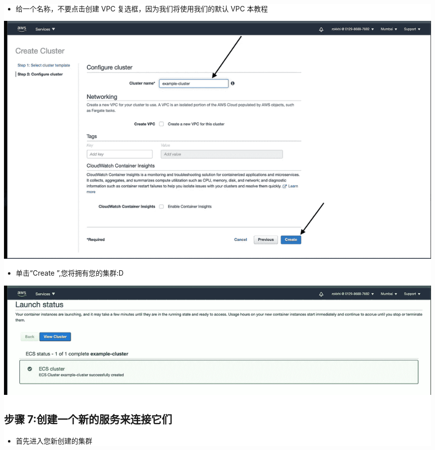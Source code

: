 *   给一个名称，不要点击创建 VPC 复选框，因为我们将使用我们的默认 VPC 本教程

![](img/755281dfa81c99a506b4554987679c3b.png)

*   单击“Create ”,您将拥有您的集群:D

![](img/1d68fc6c4404b7afc4dadfbb3144178a.png)

## **步骤 7:创建一个新的服务来连接它们**

*   首先进入您新创建的集群
